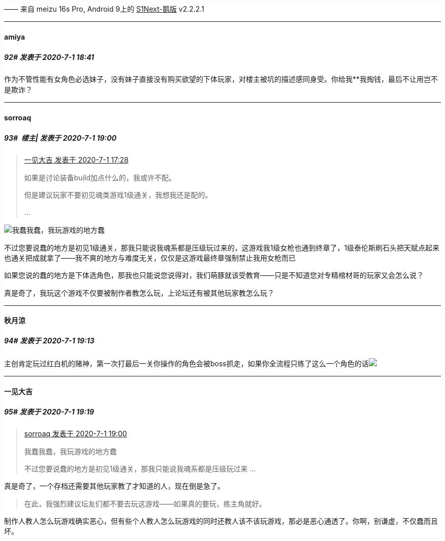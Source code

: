 —— 来自 meizu 16s Pro, Android 9上的 [S1Next-鹅版](https://github.com/ykrank/S1-Next/releases) v2.2.2.1


-----

####  amiya  
##### 92#       发表于 2020-7-1 18:41


作为不管性能有女角色必选妹子，没有妹子直接没有购买欲望的下体玩家，对楼主被坑的描述感同身受。你给我**我掏钱，最后不让用岂不是欺诈？


-----

####  sorroaq  
##### 93#         楼主| 发表于 2020-7-1 19:00


<blockquote><a href="httphttps://bbs.saraba1st.com/2b/forum.php?mod=redirect&amp;goto=findpost&amp;pid=48025510&amp;ptid=1944867" target="_blank">一见大吉 发表于 2020-7-1 17:28</a>

如果是讨论装备build加点什么的，我或许不配。

但是建议玩家不要初见魂类游戏1级通关，我想我还是配的。

 ...</blockquote>
<img src="https://static.saraba1st.com/image/smiley/face2017/162.png" referrerpolicy="no-referrer">我蠢我蠢，我玩游戏的地方蠢


不过您要说蠢的地方是初见1级通关，那我只能说我魂系都是压级玩过来的，这游戏我1级女枪也通到终章了，1级泰伦斯刷石头把天赋点起来也通关把成就拿了——我不爽的地方与难度无关，仅仅是这游戏最终章强制禁止我用女枪而已


如果您说的蠢的地方是下体选角色，那我也只能说您说得对，我们萌豚就该受教育——只是不知道您对专精棺材哥的玩家又会怎么说？


真是奇了，我玩这个游戏不仅要被制作者教怎么玩，上论坛还有被其他玩家教怎么玩？


-----

####  秋月涼  
##### 94#       发表于 2020-7-1 19:13


主创肯定玩过红白机的赌神，第一次打最后一关你操作的角色会被boss抓走，如果你全流程只练了这么一个角色的话<img src="https://static.saraba1st.com/image/smiley/face2017/067.png" referrerpolicy="no-referrer">


-----

####  一见大吉  
##### 95#       发表于 2020-7-1 19:19


<blockquote><a href="httphttps://bbs.saraba1st.com/2b/forum.php?mod=redirect&amp;goto=findpost&amp;pid=48026575&amp;ptid=1944867" target="_blank">sorroaq 发表于 2020-7-1 19:00</a>

我蠢我蠢，我玩游戏的地方蠢


不过您要说蠢的地方是初见1级通关，那我只能说我魂系都是压级玩过来 ...</blockquote>
真是奇了，一个存档还需要其他玩家教了才知道的人，现在倒是急了。 <blockquote>在此，我强烈建议坛友们都不要去玩这游戏——如果真的要玩，练主角就好。</blockquote>
制作人教人怎么玩游戏确实恶心，但有些个人教人怎么玩游戏的同时还教人该不该玩游戏，那必是恶心通透了。你啊，别谦虚，不仅蠢而且坏。
